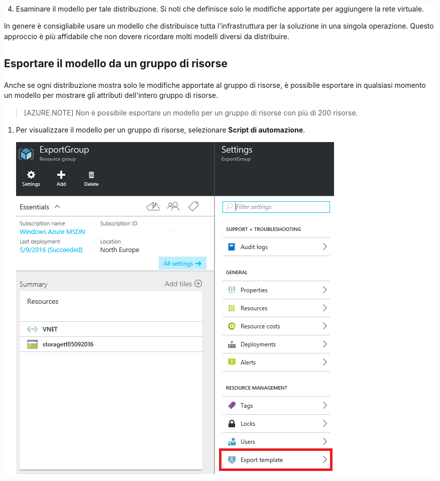 4. Esaminare il modello per tale distribuzione. Si noti che definisce solo le modifiche apportate per aggiungere la rete virtuale.

In genere è consigliabile usare un modello che distribuisce tutta l'infrastruttura per la soluzione in una singola operazione. Questo approccio è più affidabile che non dovere ricordare molti modelli diversi da distribuire.


## Esportare il modello da un gruppo di risorse

Anche se ogni distribuzione mostra solo le modifiche apportate al gruppo di risorse, è possibile esportare in qualsiasi momento un modello per mostrare gli attributi dell'intero gruppo di risorse.

> [AZURE.NOTE] Non è possibile esportare un modello per un gruppo di risorse con più di 200 risorse.

1. Per visualizzare il modello per un gruppo di risorse, selezionare **Script di automazione**.

      ![esportare un gruppo di risorse](./media/resource-manager-export-template/export-resource-group.png)  
